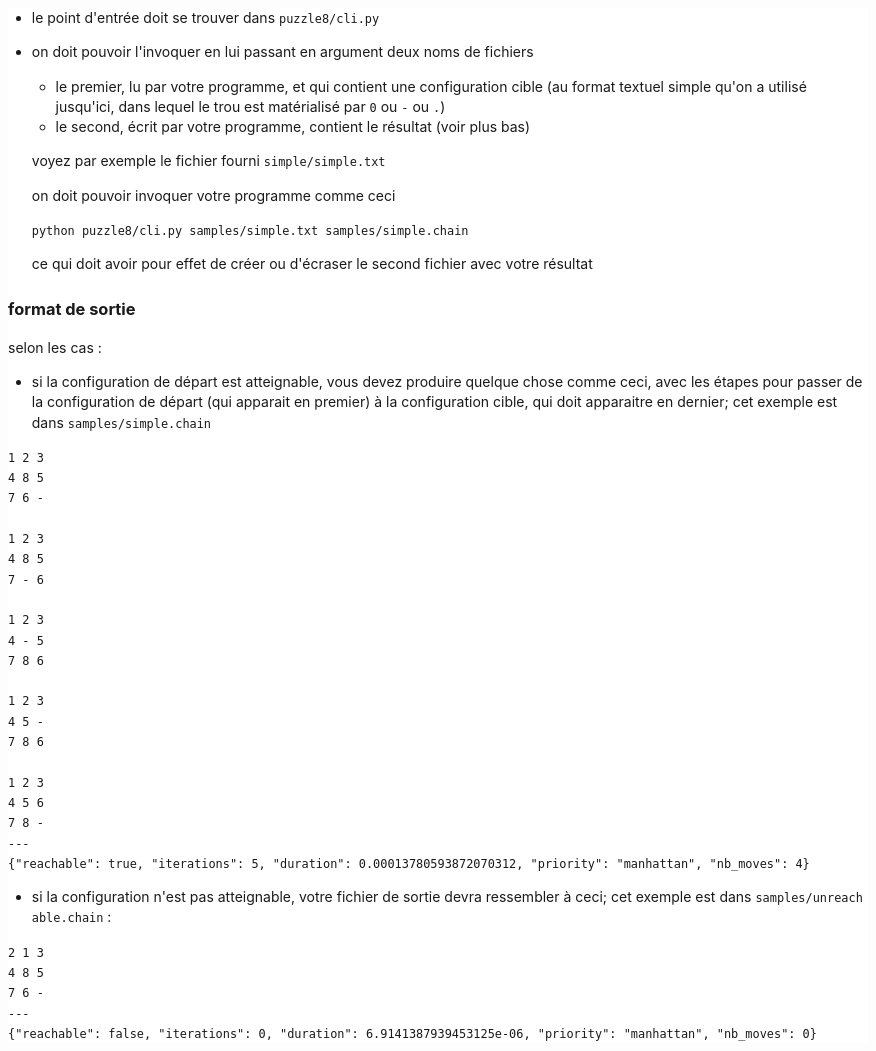 * le point d'entrée doit se trouver dans `puzzle8/cli.py`
* on doit pouvoir l'invoquer en lui passant en argument deux noms de fichiers
  * le premier, lu par votre programme, et qui contient une configuration cible (au format
    textuel simple qu'on a utilisé jusqu'ici, dans lequel le trou est matérialisé par `0`
    ou `-` ou `.`)
  * le second, écrit par votre programme, contient le résultat (voir plus bas)

  voyez par exemple le fichier fourni `simple/simple.txt`

  on doit pouvoir invoquer votre programme comme ceci

  ```shell
  python puzzle8/cli.py samples/simple.txt samples/simple.chain
  ```

  ce qui doit avoir pour effet de créer ou d'écraser le second fichier avec votre
  résultat

### format de sortie

selon les cas :

* si la configuration de départ est atteignable, vous devez produire quelque chose comme
  ceci, avec les étapes pour passer de la configuration de départ (qui apparait en
  premier) à la configuration cible, qui doit apparaitre en dernier; cet exemple
  est dans `samples/simple.chain`

```console
1 2 3
4 8 5
7 6 -

1 2 3
4 8 5
7 - 6

1 2 3
4 - 5
7 8 6

1 2 3
4 5 -
7 8 6

1 2 3
4 5 6
7 8 -
---
{"reachable": true, "iterations": 5, "duration": 0.00013780593872070312, "priority": "manhattan", "nb_moves": 4}
```

* si la configuration n'est pas atteignable, votre fichier de sortie devra ressembler
à ceci; cet exemple est dans `samples/unreachable.chain` :

```console
2 1 3
4 8 5
7 6 -
---
{"reachable": false, "iterations": 0, "duration": 6.9141387939453125e-06, "priority": "manhattan", "nb_moves": 0}
```
